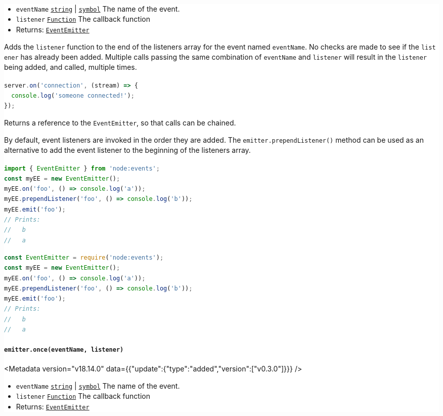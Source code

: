 * `eventName` [`string`](https://developer.mozilla.org/en-US/docs/Web/JavaScript/Data_structures#String_type) | [`symbol`](https://developer.mozilla.org/en-US/docs/Web/JavaScript/Data_structures#Symbol_type) The name of the event.
* `listener` [`Function`](https://developer.mozilla.org/en-US/docs/Web/JavaScript/Reference/Global_Objects/Function) The callback function
* Returns: [`EventEmitter`](/api/events#eventemitter)

Adds the `listener` function to the end of the listeners array for the
event named `eventName`. No checks are made to see if the `listener` has
already been added. Multiple calls passing the same combination of `eventName`
and `listener` will result in the `listener` being added, and called, multiple
times.

```js
server.on('connection', (stream) => {
  console.log('someone connected!');
});
```

Returns a reference to the `EventEmitter`, so that calls can be chained.

By default, event listeners are invoked in the order they are added. The
`emitter.prependListener()` method can be used as an alternative to add the
event listener to the beginning of the listeners array.

```mjs
import { EventEmitter } from 'node:events';
const myEE = new EventEmitter();
myEE.on('foo', () => console.log('a'));
myEE.prependListener('foo', () => console.log('b'));
myEE.emit('foo');
// Prints:
//   b
//   a
```

```cjs
const EventEmitter = require('node:events');
const myEE = new EventEmitter();
myEE.on('foo', () => console.log('a'));
myEE.prependListener('foo', () => console.log('b'));
myEE.emit('foo');
// Prints:
//   b
//   a
```

#### <DataTag tag="M" /> `emitter.once(eventName, listener)`

<Metadata version="v18.14.0" data={{"update":{"type":"added","version":["v0.3.0"]}}} />

* `eventName` [`string`](https://developer.mozilla.org/en-US/docs/Web/JavaScript/Data_structures#String_type) | [`symbol`](https://developer.mozilla.org/en-US/docs/Web/JavaScript/Data_structures#Symbol_type) The name of the event.
* `listener` [`Function`](https://developer.mozilla.org/en-US/docs/Web/JavaScript/Reference/Global_Objects/Function) The callback function
* Returns: [`EventEmitter`](/api/events#eventemitter)


[WHATWG-EventTarget]: https://dom.spec.whatwg.org/#interface-eventtarget
[`--trace-warnings`]: /api/v18/cli#--trace-warnings
[`CustomEvent` Web API]: https://dom.spec.whatwg.org/#customevent
[`EventTarget` Web API]: https://dom.spec.whatwg.org/#eventtarget
[`EventTarget` error handling]: #eventtarget-error-handling
[`Event` Web API]: https://dom.spec.whatwg.org/#event
[`domain`]: /api/v18/domain
[`emitter.listenerCount()`]: #emitterlistenercounteventname
[`emitter.removeListener()`]: #emitterremovelistenereventname-listener
[`emitter.setMaxListeners(n)`]: #emittersetmaxlistenersn
[`event.defaultPrevented`]: #eventdefaultprevented
[`event.stopPropagation()`]: #eventstoppropagation
[`event.target`]: #eventtarget
[`events.defaultMaxListeners`]: #eventsdefaultmaxlisteners
[`fs.ReadStream`]: /api/v18/fs#class-fsreadstream
[`net.Server`]: /api/v18/net#class-netserver
[`new.target.name`]: https://developer.mozilla.org/en-US/docs/Web/JavaScript/Reference/Operators/new.target
[`process.on('warning')`]: /api/v18/process#event-warning
[async context]: async_context.md
[capturerejections]: #capture-rejections-of-promises
[error]: #error-events
[rejection]: #emittersymbolfornodejsrejectionerr-eventname-args
[rejectionsymbol]: #eventscapturerejectionsymbol
[stream]: /api/v18/stream